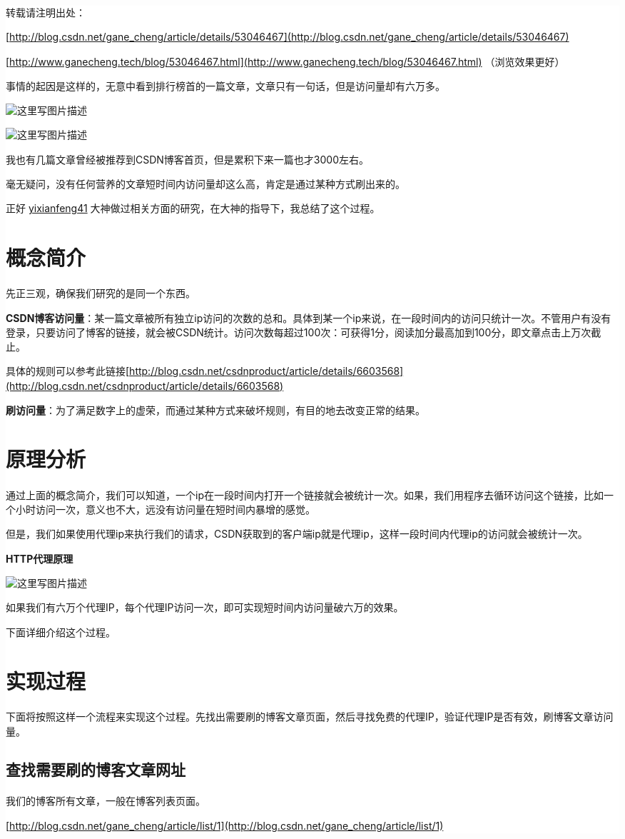 转载请注明出处：

[http://blog.csdn.net/gane_cheng/article/details/53046467](http://blog.csdn.net/gane_cheng/article/details/53046467)

[http://www.ganecheng.tech/blog/53046467.html](http://www.ganecheng.tech/blog/53046467.html) （浏览效果更好）

事情的起因是这样的，无意中看到排行榜首的一篇文章，文章只有一句话，但是访问量却有六万多。

![这里写图片描述](http://img.blog.csdn.net/20161105173258633)

![这里写图片描述](http://img.blog.csdn.net/20161105173316337)

我也有几篇文章曾经被推荐到CSDN博客首页，但是累积下来一篇也才3000左右。

毫无疑问，没有任何营养的文章短时间内访问量却这么高，肯定是通过某种方式刷出来的。

正好 [yixianfeng41](http://blog.csdn.net/yixianfeng41) 大神做过相关方面的研究，在大神的指导下，我总结了这个过程。

**概念简介**
====

先正三观，确保我们研究的是同一个东西。

**CSDN博客访问量**：某一篇文章被所有独立ip访问的次数的总和。具体到某一个ip来说，在一段时间内的访问只统计一次。不管用户有没有登录，只要访问了博客的链接，就会被CSDN统计。访问次数每超过100次：可获得1分，阅读加分最高加到100分，即文章点击上万次截止。

具体的规则可以参考此链接[http://blog.csdn.net/csdnproduct/article/details/6603568](http://blog.csdn.net/csdnproduct/article/details/6603568)

**刷访问量**：为了满足数字上的虚荣，而通过某种方式来破坏规则，有目的地去改变正常的结果。


**原理分析**
====

通过上面的概念简介，我们可以知道，一个ip在一段时间内打开一个链接就会被统计一次。如果，我们用程序去循环访问这个链接，比如一个小时访问一次，意义也不大，远没有访问量在短时间内暴增的感觉。

但是，我们如果使用代理ip来执行我们的请求，CSDN获取到的客户端ip就是代理ip，这样一段时间内代理ip的访问就会被统计一次。

**HTTP代理原理**

![这里写图片描述](http://img.blog.csdn.net/20161105192359057)

如果我们有六万个代理IP，每个代理IP访问一次，即可实现短时间内访问量破六万的效果。

下面详细介绍这个过程。


**实现过程**
====

下面将按照这样一个流程来实现这个过程。先找出需要刷的博客文章页面，然后寻找免费的代理IP，验证代理IP是否有效，刷博客文章访问量。

查找需要刷的博客文章网址
------------

我们的博客所有文章，一般在博客列表页面。

[http://blog.csdn.net/gane_cheng/article/list/1](http://blog.csdn.net/gane_cheng/article/list/1)
